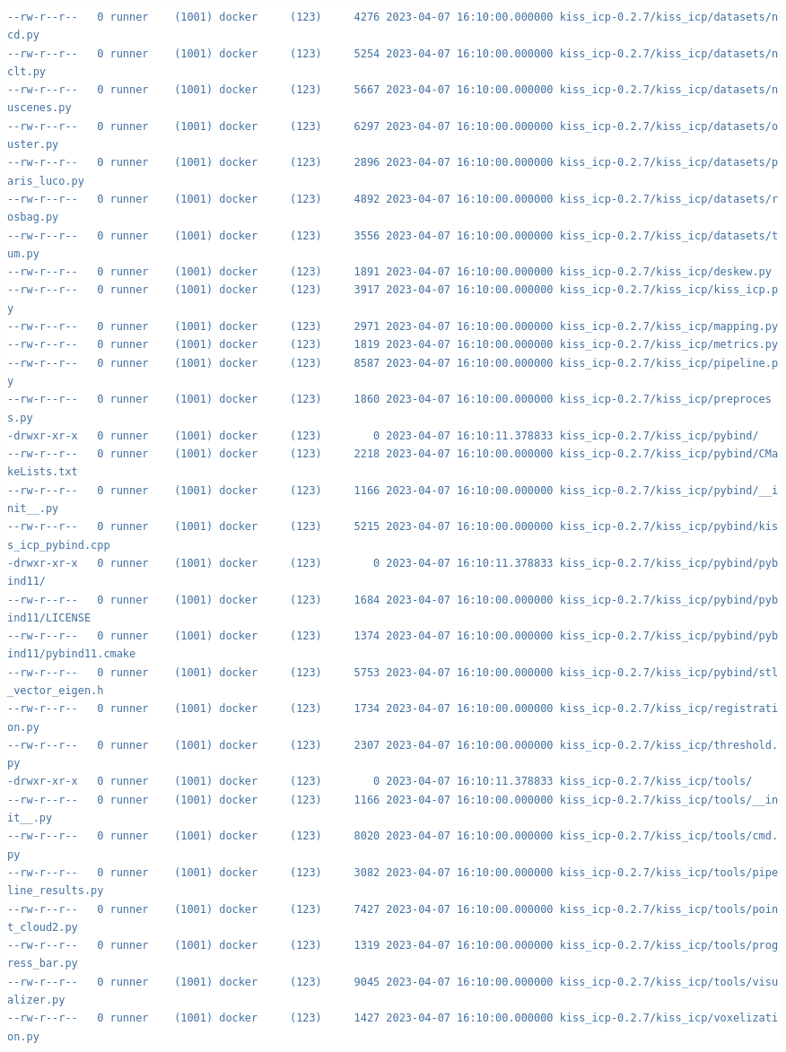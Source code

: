 ```diff
--rw-r--r--   0 runner    (1001) docker     (123)     4276 2023-04-07 16:10:00.000000 kiss_icp-0.2.7/kiss_icp/datasets/ncd.py
--rw-r--r--   0 runner    (1001) docker     (123)     5254 2023-04-07 16:10:00.000000 kiss_icp-0.2.7/kiss_icp/datasets/nclt.py
--rw-r--r--   0 runner    (1001) docker     (123)     5667 2023-04-07 16:10:00.000000 kiss_icp-0.2.7/kiss_icp/datasets/nuscenes.py
--rw-r--r--   0 runner    (1001) docker     (123)     6297 2023-04-07 16:10:00.000000 kiss_icp-0.2.7/kiss_icp/datasets/ouster.py
--rw-r--r--   0 runner    (1001) docker     (123)     2896 2023-04-07 16:10:00.000000 kiss_icp-0.2.7/kiss_icp/datasets/paris_luco.py
--rw-r--r--   0 runner    (1001) docker     (123)     4892 2023-04-07 16:10:00.000000 kiss_icp-0.2.7/kiss_icp/datasets/rosbag.py
--rw-r--r--   0 runner    (1001) docker     (123)     3556 2023-04-07 16:10:00.000000 kiss_icp-0.2.7/kiss_icp/datasets/tum.py
--rw-r--r--   0 runner    (1001) docker     (123)     1891 2023-04-07 16:10:00.000000 kiss_icp-0.2.7/kiss_icp/deskew.py
--rw-r--r--   0 runner    (1001) docker     (123)     3917 2023-04-07 16:10:00.000000 kiss_icp-0.2.7/kiss_icp/kiss_icp.py
--rw-r--r--   0 runner    (1001) docker     (123)     2971 2023-04-07 16:10:00.000000 kiss_icp-0.2.7/kiss_icp/mapping.py
--rw-r--r--   0 runner    (1001) docker     (123)     1819 2023-04-07 16:10:00.000000 kiss_icp-0.2.7/kiss_icp/metrics.py
--rw-r--r--   0 runner    (1001) docker     (123)     8587 2023-04-07 16:10:00.000000 kiss_icp-0.2.7/kiss_icp/pipeline.py
--rw-r--r--   0 runner    (1001) docker     (123)     1860 2023-04-07 16:10:00.000000 kiss_icp-0.2.7/kiss_icp/preprocess.py
-drwxr-xr-x   0 runner    (1001) docker     (123)        0 2023-04-07 16:10:11.378833 kiss_icp-0.2.7/kiss_icp/pybind/
--rw-r--r--   0 runner    (1001) docker     (123)     2218 2023-04-07 16:10:00.000000 kiss_icp-0.2.7/kiss_icp/pybind/CMakeLists.txt
--rw-r--r--   0 runner    (1001) docker     (123)     1166 2023-04-07 16:10:00.000000 kiss_icp-0.2.7/kiss_icp/pybind/__init__.py
--rw-r--r--   0 runner    (1001) docker     (123)     5215 2023-04-07 16:10:00.000000 kiss_icp-0.2.7/kiss_icp/pybind/kiss_icp_pybind.cpp
-drwxr-xr-x   0 runner    (1001) docker     (123)        0 2023-04-07 16:10:11.378833 kiss_icp-0.2.7/kiss_icp/pybind/pybind11/
--rw-r--r--   0 runner    (1001) docker     (123)     1684 2023-04-07 16:10:00.000000 kiss_icp-0.2.7/kiss_icp/pybind/pybind11/LICENSE
--rw-r--r--   0 runner    (1001) docker     (123)     1374 2023-04-07 16:10:00.000000 kiss_icp-0.2.7/kiss_icp/pybind/pybind11/pybind11.cmake
--rw-r--r--   0 runner    (1001) docker     (123)     5753 2023-04-07 16:10:00.000000 kiss_icp-0.2.7/kiss_icp/pybind/stl_vector_eigen.h
--rw-r--r--   0 runner    (1001) docker     (123)     1734 2023-04-07 16:10:00.000000 kiss_icp-0.2.7/kiss_icp/registration.py
--rw-r--r--   0 runner    (1001) docker     (123)     2307 2023-04-07 16:10:00.000000 kiss_icp-0.2.7/kiss_icp/threshold.py
-drwxr-xr-x   0 runner    (1001) docker     (123)        0 2023-04-07 16:10:11.378833 kiss_icp-0.2.7/kiss_icp/tools/
--rw-r--r--   0 runner    (1001) docker     (123)     1166 2023-04-07 16:10:00.000000 kiss_icp-0.2.7/kiss_icp/tools/__init__.py
--rw-r--r--   0 runner    (1001) docker     (123)     8020 2023-04-07 16:10:00.000000 kiss_icp-0.2.7/kiss_icp/tools/cmd.py
--rw-r--r--   0 runner    (1001) docker     (123)     3082 2023-04-07 16:10:00.000000 kiss_icp-0.2.7/kiss_icp/tools/pipeline_results.py
--rw-r--r--   0 runner    (1001) docker     (123)     7427 2023-04-07 16:10:00.000000 kiss_icp-0.2.7/kiss_icp/tools/point_cloud2.py
--rw-r--r--   0 runner    (1001) docker     (123)     1319 2023-04-07 16:10:00.000000 kiss_icp-0.2.7/kiss_icp/tools/progress_bar.py
--rw-r--r--   0 runner    (1001) docker     (123)     9045 2023-04-07 16:10:00.000000 kiss_icp-0.2.7/kiss_icp/tools/visualizer.py
--rw-r--r--   0 runner    (1001) docker     (123)     1427 2023-04-07 16:10:00.000000 kiss_icp-0.2.7/kiss_icp/voxelization.py
```